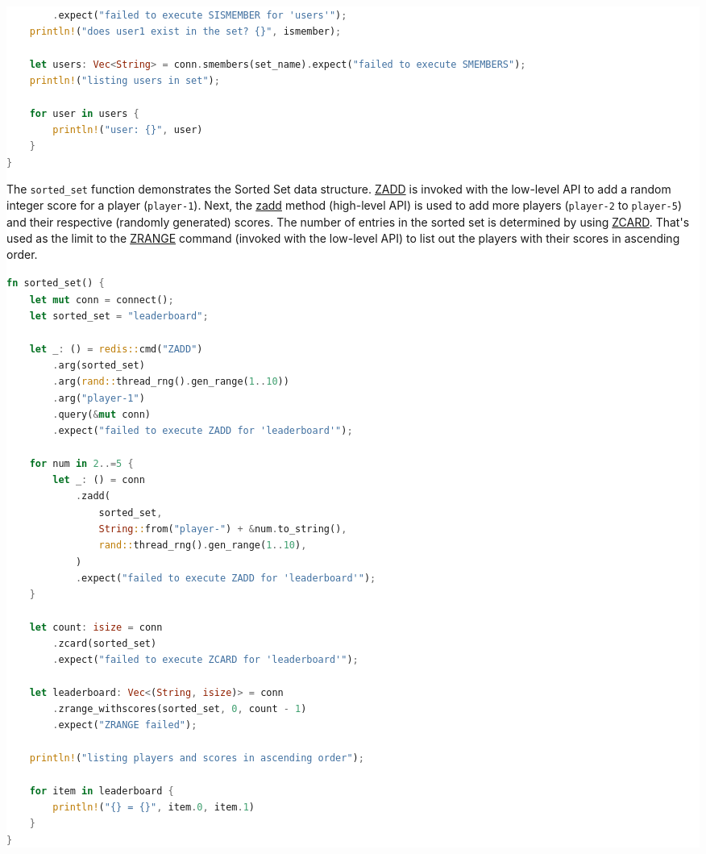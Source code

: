 ```rust
        .expect("failed to execute SISMEMBER for 'users'");
    println!("does user1 exist in the set? {}", ismember);

    let users: Vec<String> = conn.smembers(set_name).expect("failed to execute SMEMBERS");
    println!("listing users in set");

    for user in users {
        println!("user: {}", user)
    }
}
```

The `sorted_set` function demonstrates the Sorted Set data structure. [ZADD](https://redis.io/commands/zadd) is invoked with the low-level API to add a random integer score for a player (`player-1`). Next, the [zadd](https://docs.rs/redis/0.19.0/redis/trait.Commands.html#method.zadd) method (high-level API) is used to add more players (`player-2` to `player-5`) and their respective (randomly generated) scores. The number of entries in the sorted set is determined by using [ZCARD](https://redis.io/commands/zcard). That's used as the limit to the [ZRANGE](https://redis.io/commands/zrange) command (invoked with the low-level API) to list out the players with their scores in ascending order.

```rust
fn sorted_set() {
    let mut conn = connect();
    let sorted_set = "leaderboard";

    let _: () = redis::cmd("ZADD")
        .arg(sorted_set)
        .arg(rand::thread_rng().gen_range(1..10))
        .arg("player-1")
        .query(&mut conn)
        .expect("failed to execute ZADD for 'leaderboard'");

    for num in 2..=5 {
        let _: () = conn
            .zadd(
                sorted_set,
                String::from("player-") + &num.to_string(),
                rand::thread_rng().gen_range(1..10),
            )
            .expect("failed to execute ZADD for 'leaderboard'");
    }

    let count: isize = conn
        .zcard(sorted_set)
        .expect("failed to execute ZCARD for 'leaderboard'");

    let leaderboard: Vec<(String, isize)> = conn
        .zrange_withscores(sorted_set, 0, count - 1)
        .expect("ZRANGE failed");

    println!("listing players and scores in ascending order");

    for item in leaderboard {
        println!("{} = {}", item.0, item.1)
    }
}
```
